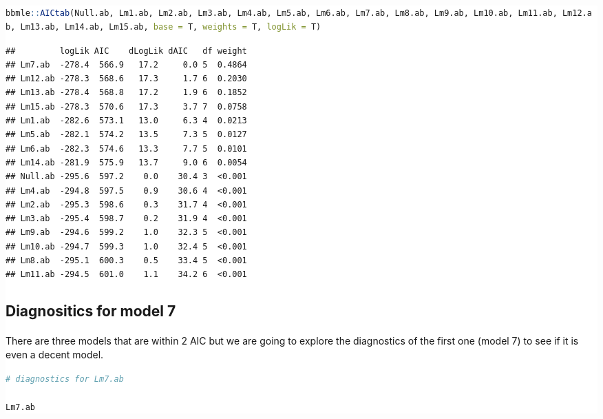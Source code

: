 ``` r
bbmle::AICtab(Null.ab, Lm1.ab, Lm2.ab, Lm3.ab, Lm4.ab, Lm5.ab, Lm6.ab, Lm7.ab, Lm8.ab, Lm9.ab, Lm10.ab, Lm11.ab, Lm12.ab, Lm13.ab, Lm14.ab, Lm15.ab, base = T, weights = T, logLik = T)
```

    ##         logLik AIC    dLogLik dAIC   df weight
    ## Lm7.ab  -278.4  566.9   17.2     0.0 5  0.4864
    ## Lm12.ab -278.3  568.6   17.3     1.7 6  0.2030
    ## Lm13.ab -278.4  568.8   17.2     1.9 6  0.1852
    ## Lm15.ab -278.3  570.6   17.3     3.7 7  0.0758
    ## Lm1.ab  -282.6  573.1   13.0     6.3 4  0.0213
    ## Lm5.ab  -282.1  574.2   13.5     7.3 5  0.0127
    ## Lm6.ab  -282.3  574.6   13.3     7.7 5  0.0101
    ## Lm14.ab -281.9  575.9   13.7     9.0 6  0.0054
    ## Null.ab -295.6  597.2    0.0    30.4 3  <0.001
    ## Lm4.ab  -294.8  597.5    0.9    30.6 4  <0.001
    ## Lm2.ab  -295.3  598.6    0.3    31.7 4  <0.001
    ## Lm3.ab  -295.4  598.7    0.2    31.9 4  <0.001
    ## Lm9.ab  -294.6  599.2    1.0    32.3 5  <0.001
    ## Lm10.ab -294.7  599.3    1.0    32.4 5  <0.001
    ## Lm8.ab  -295.1  600.3    0.5    33.4 5  <0.001
    ## Lm11.ab -294.5  601.0    1.1    34.2 6  <0.001

## Diagnositics for model 7

There are three models that are within 2 AIC but we are going to explore
the diagnostics of the first one (model 7) to see if it is even a decent
model.

``` r
# diagnostics for Lm7.ab

Lm7.ab
```
